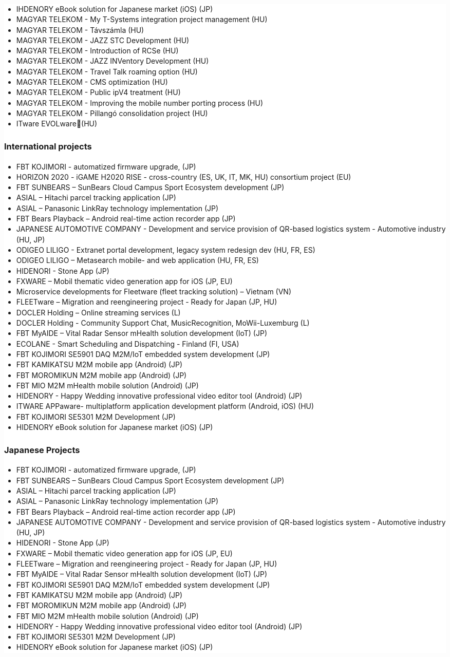  * IHDENORY eBook solution for Japanese market (iOS) (JP)
 * MAGYAR TELEKOM - My T-Systems integration project management (HU)
 * MAGYAR TELEKOM - Távszámla (HU)
 * MAGYAR TELEKOM - JAZZ STC Development (HU)
 * MAGYAR TELEKOM - Introduction of RCSe (HU)
 * MAGYAR TELEKOM - JAZZ INVentory Development (HU)
 * MAGYAR TELEKOM - Travel Talk roaming option (HU)
 * MAGYAR TELEKOM - CMS optimization (HU)
 * MAGYAR TELEKOM - Public ipV4 treatment (HU)
 * MAGYAR TELEKOM - Improving the mobile number porting process (HU)
 * MAGYAR TELEKOM - Pillangó consolidation project (HU)
 * ITware EVOLware(HU)

### International projects
 * FBT KOJIMORI  - automatized firmware upgrade, (JP) 
 * HORIZON 2020 - iGAME H2020 RISE -  cross-country (ES, UK, IT, MK, HU) consortium project (EU)
 * FBT SUNBEARS – SunBears Cloud Campus Sport Ecosystem development (JP)
 * ASIAL – Hitachi parcel tracking application (JP)
 * ASIAL – Panasonic LinkRay technology implementation (JP)
 * FBT Bears Playback – Android real-time action recorder app (JP)
 * JAPANESE AUTOMOTIVE COMPANY - Development and service provision of QR-based logistics system - Automotive industry (HU, JP)
 * ODIGEO LILIGO - Extranet portal development, legacy system redesign dev (HU, FR, ES)
 * ODIGEO LILIGO – Metasearch mobile- and web application (HU, FR, ES)
 * HIDENORI - Stone App (JP)
 * FXWARE – Mobil thematic video generation app for iOS (JP, EU) 
 * Microservice developments for Fleetware (fleet tracking solution) – Vietnam (VN)
 * FLEETware – Migration and reengineering project - Ready for Japan (JP, HU)
 * DOCLER Holding – Online streaming services (L)
 * DOCLER Holding - Community Support Chat, MusicRecognition, MoWii-Luxemburg (L)
 * FBT MyAIDE – Vital Radar Sensor mHealth solution development (IoT) (JP)
 * ECOLANE - Smart Scheduling and Dispatching - Finland (FI, USA)
 * FBT KOJIMORI SE5901 DAQ M2M/IoT embedded system development (JP)
 * FBT KAMIKATSU M2M mobile app (Android) (JP)
 * FBT MOROMIKUN M2M mobile app (Android) (JP)
 * FBT MIO M2M mHealth mobile solution (Android) (JP)
 * HIDENORY - Happy Wedding innovative professional video editor tool (Android) (JP)
 * ITWARE APPaware- multiplatform application development platform (Android, iOS) (HU)
 * FBT KOJIMORI SE5301 M2M Development (JP)
 * HIDENORY eBook solution for Japanese market (iOS) (JP)
   
### Japanese Projects
 * FBT KOJIMORI  - automatized firmware upgrade, (JP) 
 * FBT SUNBEARS – SunBears Cloud Campus Sport Ecosystem development (JP)
 * ASIAL – Hitachi parcel tracking application (JP)
 * ASIAL – Panasonic LinkRay technology implementation (JP)
 * FBT Bears Playback – Android real-time action recorder app (JP)
 * JAPANESE AUTOMOTIVE COMPANY - Development and service provision of QR-based logistics system - Automotive industry (HU, JP)
 * HIDENORI - Stone App (JP)
 * FXWARE – Mobil thematic video generation app for iOS (JP, EU) 
 * FLEETware – Migration and reengineering project - Ready for Japan (JP, HU)
 * FBT MyAIDE – Vital Radar Sensor mHealth solution development (IoT) (JP)
 * FBT KOJIMORI SE5901 DAQ M2M/IoT embedded system development (JP)
 * FBT KAMIKATSU M2M mobile app (Android) (JP)
 * FBT MOROMIKUN M2M mobile app (Android) (JP)
 * FBT MIO M2M mHealth mobile solution (Android) (JP)
 * HIDENORY - Happy Wedding innovative professional video editor tool (Android) (JP)
 * FBT KOJIMORI SE5301 M2M Development (JP)
 * HIDENORY eBook solution for Japanese market (iOS) (JP)
